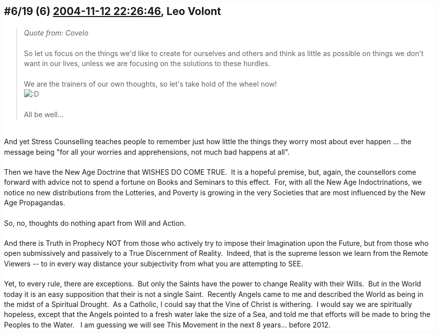 ## \#6/19 (6) [2004-11-12 22:26:46](https://www.astralpulse.com/forums/index.php?msg=133508), Leo Volont  ##
<section>
<blockquote class="bbc_standard_quote">
 <cite>
  Quote from: Covelo
 </cite>
 <br>
 <br>
 So let us focus on the things we'd like to create for ourselves and others and think as little as possible on things we don't want in our lives, unless we are focusing on the solutions to these hurdles.
 <br>
 <br>
 We are the trainers of our own thoughts, so let's take hold of the wheel now!
 <br>
 <img alt=":D" class="smiley" src="https://www.astralpulse.com/forums/Smileys/fugue/cheesy.png" title="Cheesy"/>
 <br>
 <br>
 All be well...
</blockquote>
<br>
And yet Stress Counselling teaches people to remember just how little the things they worry most about ever happen ... the message being "for all your worries and apprehensions, not much bad happens at all".
<br>
<br>
Then we have the New Age Doctrine that WISHES DO COME TRUE.  It is a hopeful premise, but, again, the counsellors come forward with advice not to spend a fortune on Books and Seminars to this effect.  For, with all the New Age Indoctrinations, we notice no new distributions from the Lotteries, and Poverty is growing in the very Societies that are most influenced by the New Age Propagandas.
<br>
<br>
So, no, thoughts do nothing apart from Will and Action.
<br>
<br>
And there is Truth in Prophecy NOT from those who actively try to impose their Imagination upon the Future, but from those who open submissively and passively to a True Discernment of Reality.  Indeed, that is the supreme lesson we learn from the Remote Viewers -- to in every way distance your subjectivity from what you are attempting to SEE.
<br>
<br>
Yet, to every rule, there are exceptions.  But only the Saints have the power to change Reality with their Wills.  But in the World today it is an easy supposition that their is not a single Saint.  Recently Angels came to me and described the World as being in the midst of a Spiritual Drought.  As a Catholic, I could say that the Vine of Christ is withering.  I would say we are spiritually hopeless, except that the Angels pointed to a fresh water lake the size of a Sea, and told me that efforts will be made to bring the Peoples to the Water.   I am guessing we will see This Movement in the next 8 years... before 2012.
</section>
